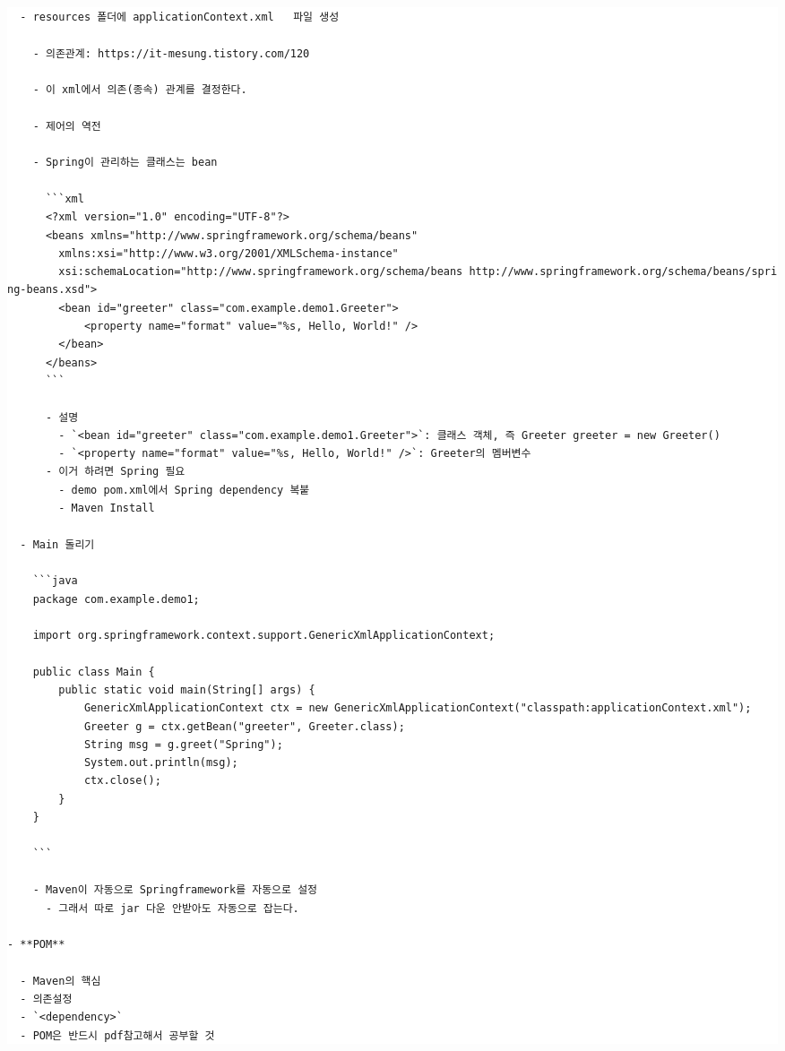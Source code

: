       - resources 폴더에 applicationContext.xml   파일 생성

        - 의존관계: https://it-mesung.tistory.com/120

        - 이 xml에서 의존(종속) 관계를 결정한다.

        - 제어의 역전

        - Spring이 관리하는 클래스는 bean

          ```xml
          <?xml version="1.0" encoding="UTF-8"?>
          <beans xmlns="http://www.springframework.org/schema/beans"
          	xmlns:xsi="http://www.w3.org/2001/XMLSchema-instance"
          	xsi:schemaLocation="http://www.springframework.org/schema/beans http://www.springframework.org/schema/beans/spring-beans.xsd">
          	<bean id="greeter" class="com.example.demo1.Greeter">
          		<property name="format" value="%s, Hello, World!" />
          	</bean>
          </beans>
          ```

          - 설명
            - `<bean id="greeter" class="com.example.demo1.Greeter">`: 클래스 객체, 즉 Greeter greeter = new Greeter()
            - `<property name="format" value="%s, Hello, World!" />`: Greeter의 멤버변수
          - 이거 하려면 Spring 필요
            - demo pom.xml에서 Spring dependency 복붙
            - Maven Install

      - Main 돌리기

        ```java
        package com.example.demo1;
        
        import org.springframework.context.support.GenericXmlApplicationContext;
        
        public class Main {
        	public static void main(String[] args) {
        		GenericXmlApplicationContext ctx = new GenericXmlApplicationContext("classpath:applicationContext.xml");
        		Greeter g = ctx.getBean("greeter", Greeter.class);
        		String msg = g.greet("Spring");
        		System.out.println(msg);
        		ctx.close();
        	}
        }
        
        ```

        - Maven이 자동으로 Springframework를 자동으로 설정
          - 그래서 따로 jar 다운 안받아도 자동으로 잡는다.

    - **POM**

      - Maven의 핵심
      - 의존설정
      - `<dependency>`
      - POM은 반드시 pdf참고해서 공부할 것
